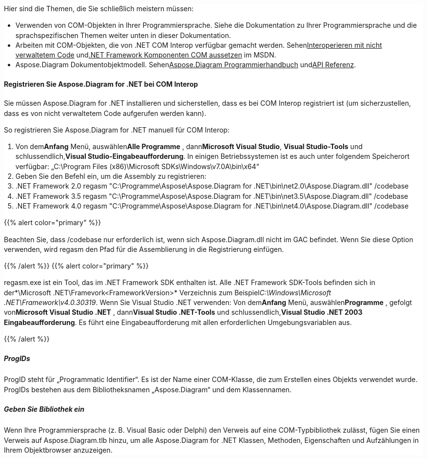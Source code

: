  Hier sind die Themen, die Sie schließlich meistern müssen:

- Verwenden von COM-Objekten in Ihrer Programmiersprache. Siehe die Dokumentation zu Ihrer Programmiersprache und die sprachspezifischen Themen weiter unten in dieser Dokumentation.
-  Arbeiten mit COM-Objekten, die von .NET COM Interop verfügbar gemacht werden. Sehen[Interoperieren mit nicht verwaltetem Code](https://docs.microsoft.com/en-us/dotnet/framework/interop/) und[.NET Framework Komponenten COM aussetzen](https://docs.microsoft.com/en-us/dotnet/framework/interop/exposing-dotnet-components-to-com) im MSDN.
-  Aspose.Diagram Dokumentobjektmodell. Sehen[Aspose.Diagram Programmierhandbuch](https://docs.aspose.com/diagram/net/developer-guide/) und[API Referenz](https://reference.aspose.com/diagram/net).
#### **Registrieren Sie Aspose.Diagram for .NET bei COM Interop**
Sie müssen Aspose.Diagram for .NET installieren und sicherstellen, dass es bei COM Interop registriert ist (um sicherzustellen, dass es von nicht verwaltetem Code aufgerufen werden kann).

So registrieren Sie Aspose.Diagram for .NET manuell für COM Interop:

1.  Von dem**Anfang** Menü, auswählen**Alle Programme** , dann**Microsoft Visual Studio**, **Visual Studio-Tools** und schlussendlich,**Visual Studio-Eingabeaufforderung**. In einigen Betriebssystemen ist es auch unter folgendem Speicherort verfügbar: „C:\Program Files (x86)\Microsoft SDKs\Windows\v7.0A\bin\x64“
1.  Geben Sie den Befehl ein, um die Assembly zu registrieren:
   1. .NET Framework 2.0
regasm "C:\Programme\Aspose\Aspose.Diagram for .NET\bin\net2.0\Aspose.Diagram.dll" /codebase
   1. .NET Framework 3.5
 regasm "C:\Programme\Aspose\Aspose.Diagram for .NET\bin\net3.5\Aspose.Diagram.dll" /codebase
   1. .NET Framework 4.0
 regasm "C:\Programme\Aspose\Aspose.Diagram for .NET\bin\net4.0\Aspose.Diagram.dll" /codebase

{{% alert color="primary" %}} 

Beachten Sie, dass /codebase nur erforderlich ist, wenn sich Aspose.Diagram.dll nicht im GAC befindet. Wenn Sie diese Option verwenden, wird regasm den Pfad für die Assemblierung in die Registrierung einfügen.

{{% /alert %}} {{% alert color="primary" %}} 

 regasm.exe ist ein Tool, das im .NET Framework SDK enthalten ist. Alle .NET Framework SDK-Tools befinden sich in der*\Microsoft .NET\Framevork\<FrameworkVersion>* Verzeichnis zum Beispiel*C:\Windows\Microsoft .NET\Framework\v4.0.30319*. Wenn Sie Visual Studio .NET verwenden:
 Von dem**Anfang** Menü, auswählen**Programme** , gefolgt von**Microsoft Visual Studio .NET** , dann**Visual Studio .NET-Tools** und schlussendlich,**Visual Studio .NET 2003 Eingabeaufforderung**.
Es führt eine Eingabeaufforderung mit allen erforderlichen Umgebungsvariablen aus.

{{% /alert %}} 
##### **ProgIDs**
ProgID steht für „Programmatic Identifier“. Es ist der Name einer COM-Klasse, die zum Erstellen eines Objekts verwendet wurde. ProgIDs bestehen aus dem Bibliotheksnamen „Aspose.Diagram“ und dem Klassennamen.
##### **Geben Sie Bibliothek ein**
Wenn Ihre Programmiersprache (z. B. Visual Basic oder Delphi) den Verweis auf eine COM-Typbibliothek zulässt, fügen Sie einen Verweis auf Aspose.Diagram.tlb hinzu, um alle Aspose.Diagram for .NET Klassen, Methoden, Eigenschaften und Aufzählungen in Ihrem Objektbrowser anzuzeigen.
